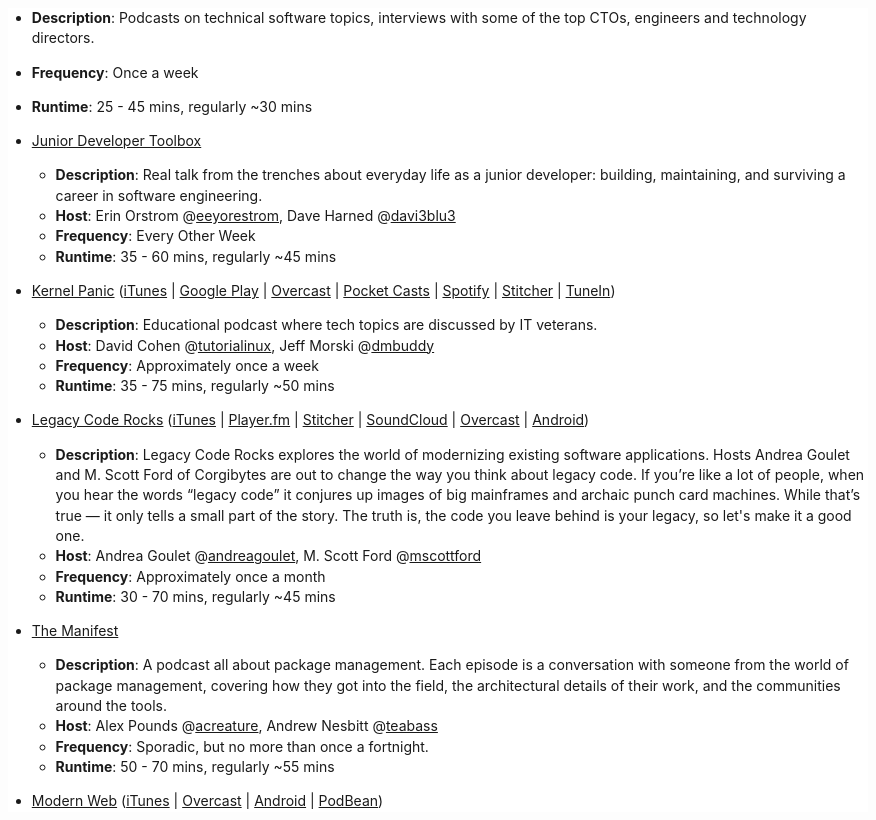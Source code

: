   * **Description**: Podcasts on technical software topics, interviews with some of the top CTOs, engineers and technology directors.
  * **Frequency**: Once a week
  * **Runtime**: 25 - 45 mins, regularly ~30 mins

* [Junior Developer Toolbox](http://juniordevelopertoolbox.com)

  * **Description**: Real talk from the trenches about everyday life as a junior developer: building, maintaining, and surviving a career in software engineering.
  * **Host**: Erin Orstrom @[eeyorestrom](https://twitter.com/eeyorestrom), Dave Harned @[davi3blu3](https://twitter.com/davi3blu3)
  * **Frequency**: Every Other Week
  * **Runtime**: 35 - 60 mins, regularly ~45 mins

* [Kernel Panic](https://www.kernelpanicpodcast.com) ([iTunes](https://itunes.apple.com/us/podcast/kernel-panic/id1263370771) | [Google Play](https://play.google.com/music/listen?u=0#/ps/Ixemkridbxxh6gt6clmrewnphw4) | [Overcast](https://overcast.fm/itunes1263370771/kernel-panic) | [Pocket Casts](http://pca.st/X69U) | [Spotify](https://open.spotify.com/show/4nBfCX7pKhkEHOYpEhMq0Z) | [Stitcher](http://www.stitcher.com/podcast/kernel-panic?refid=stpr) | [TuneIn](https://tunein.com/radio/Kernel-Panic-p1015032/))

  * **Description**: Educational podcast where tech topics are discussed by IT veterans.
  * **Host**: David Cohen @[tutorialinux](https://twitter.com/tutorialinux), Jeff Morski @[dmbuddy](https://twitter.com/dmbuddy)
  * **Frequency**: Approximately once a week
  * **Runtime**: 35 - 75 mins, regularly ~50 mins

* [Legacy Code Rocks](https://www.legacycode.rocks/) ([iTunes](https://itunes.apple.com/us/podcast/legacy-code-rocks/id1146634772?mt=2) | [Player.fm](https://player.fm/series/legacy-code-rocks) | [Stitcher](https://www.stitcher.com/podcast/corgibytes-2/legacy-code-rocks) | [SoundCloud](https://soundcloud.com/andrea-goulet-651190405) | [Overcast](https://overcast.fm/itunes1146634772/legacy-code-rocks) | [Android](https://subscribeonandroid.com/legacycoderocks.libsyn.com/rss))

  * **Description**: Legacy Code Rocks explores the world of modernizing existing software applications. Hosts Andrea Goulet and M. Scott Ford of Corgibytes are out to change the way you think about legacy code. If you’re like a lot of people, when you hear the words “legacy code” it conjures up images of big mainframes and archaic punch card machines. While that’s true — it only tells a small part of the story. The truth is, the code you leave behind is your legacy, so let's make it a good one.
  * **Host**: Andrea Goulet @[andreagoulet](https://twitter.com/andreagoulet), M. Scott Ford @[mscottford](https://twitter.com/mscottford)
  * **Frequency**: Approximately once a month
  * **Runtime**: 30 - 70 mins, regularly ~45 mins

* [The Manifest](https://manifest.fm/)

  * **Description**: A podcast all about package management. Each episode is a conversation with someone from the world of package management, covering how they got into the field, the architectural details of their work, and the communities around the tools.
  * **Host**: Alex Pounds @[acreature](https://twitter.com/acreature), Andrew Nesbitt @[teabass](https://twitter.com/teabass)
  * **Frequency**: Sporadic, but no more than once a fortnight.
  * **Runtime**: 50 - 70 mins, regularly ~55 mins

* [Modern Web](https://www.moderndotweb.com/modern-web-podcast) ([iTunes](https://itunes.apple.com/us/podcast/modern-web/id1084236187) | [Overcast](https://overcast.fm/itunes1084236187/modern-web) | [Android](https://www.subscribeonandroid.com/modernweb.podbean.com/feed/) | [PodBean](https://modernweb.podbean.com/))
